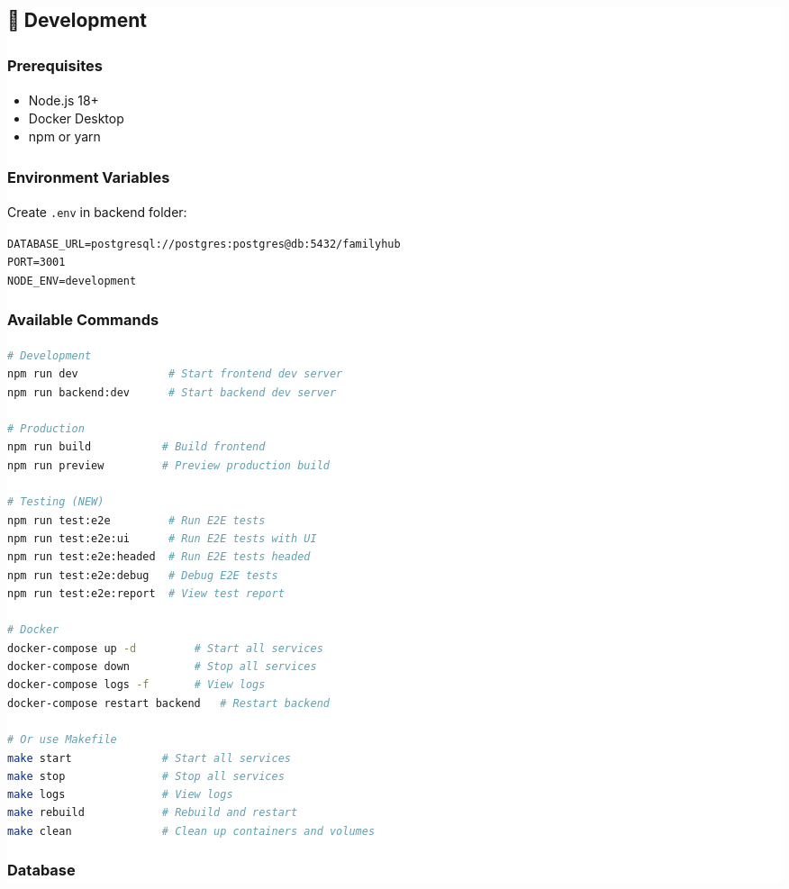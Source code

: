 
## 🔧 Development

### Prerequisites
- Node.js 18+
- Docker Desktop
- npm or yarn

### Environment Variables

Create `.env` in backend folder:

```env
DATABASE_URL=postgresql://postgres:postgres@db:5432/familyhub
PORT=3001
NODE_ENV=development
```

### Available Commands

```bash
# Development
npm run dev              # Start frontend dev server
npm run backend:dev      # Start backend dev server

# Production
npm run build           # Build frontend
npm run preview         # Preview production build

# Testing (NEW)
npm run test:e2e         # Run E2E tests
npm run test:e2e:ui      # Run E2E tests with UI
npm run test:e2e:headed  # Run E2E tests headed
npm run test:e2e:debug   # Debug E2E tests
npm run test:e2e:report  # View test report

# Docker
docker-compose up -d         # Start all services
docker-compose down          # Stop all services
docker-compose logs -f       # View logs
docker-compose restart backend   # Restart backend

# Or use Makefile
make start              # Start all services
make stop               # Stop all services
make logs               # View logs
make rebuild            # Rebuild and restart
make clean              # Clean up containers and volumes
```

### Database

